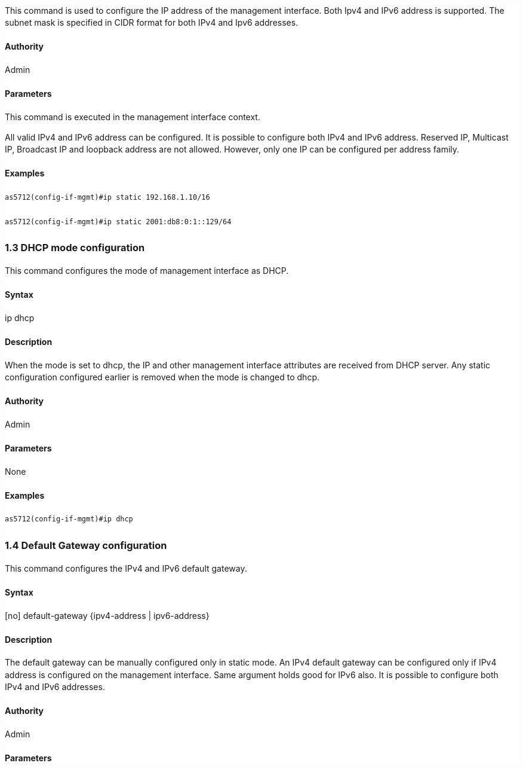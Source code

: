 This command is used to configure the IP address of the management interface. Both Ipv4 and IPv6 address is supported. The subnet mask is specified in CIDR format for both IPv4 and Ipv6 addresses.
#### Authority ####

Admin
#### Parameters ####

This command is executed in the management interface context.

All valid IPv4 and IPv6 address can be configured. It is possible to configure both IPv4 and IPv6 address. Reserved IP, Multicast IP, Broadcast IP and loopback address are not allowed.
However, only one IP can be configured per address family.
#### Examples ####

	as5712(config-if-mgmt)#ip static 192.168.1.10/16
	
	as5712(config-if-mgmt)#ip static 2001:db8:0:1::129/64 
### 1.3 DHCP mode configuration ###

This command configures the mode of management interface as DHCP.
#### Syntax ####

ip dhcp
#### Description ####

When the mode is set to dhcp, the IP and other management interface attributes are received from DHCP server. Any static configuration configured earlier is removed when the mode is changed to dhcp.
#### Authority ####

Admin
#### Parameters ####

None
#### Examples ####

	as5712(config-if-mgmt)#ip dhcp

### 1.4 Default Gateway configuration ###

This command configures the IPv4 and IPv6 default gateway.
#### Syntax ####

[no] default-gateway {ipv4-address | ipv6-address}
#### Description ####

The default gateway can be manually configured only in static mode. An IPv4 default gateway can be configured only if IPv4 address is configured on the management interface. Same argument holds good for IPv6 also. It is possible to configure both IPv4 and IPv6 addresses.
#### Authority ####

Admin
#### Parameters ####

